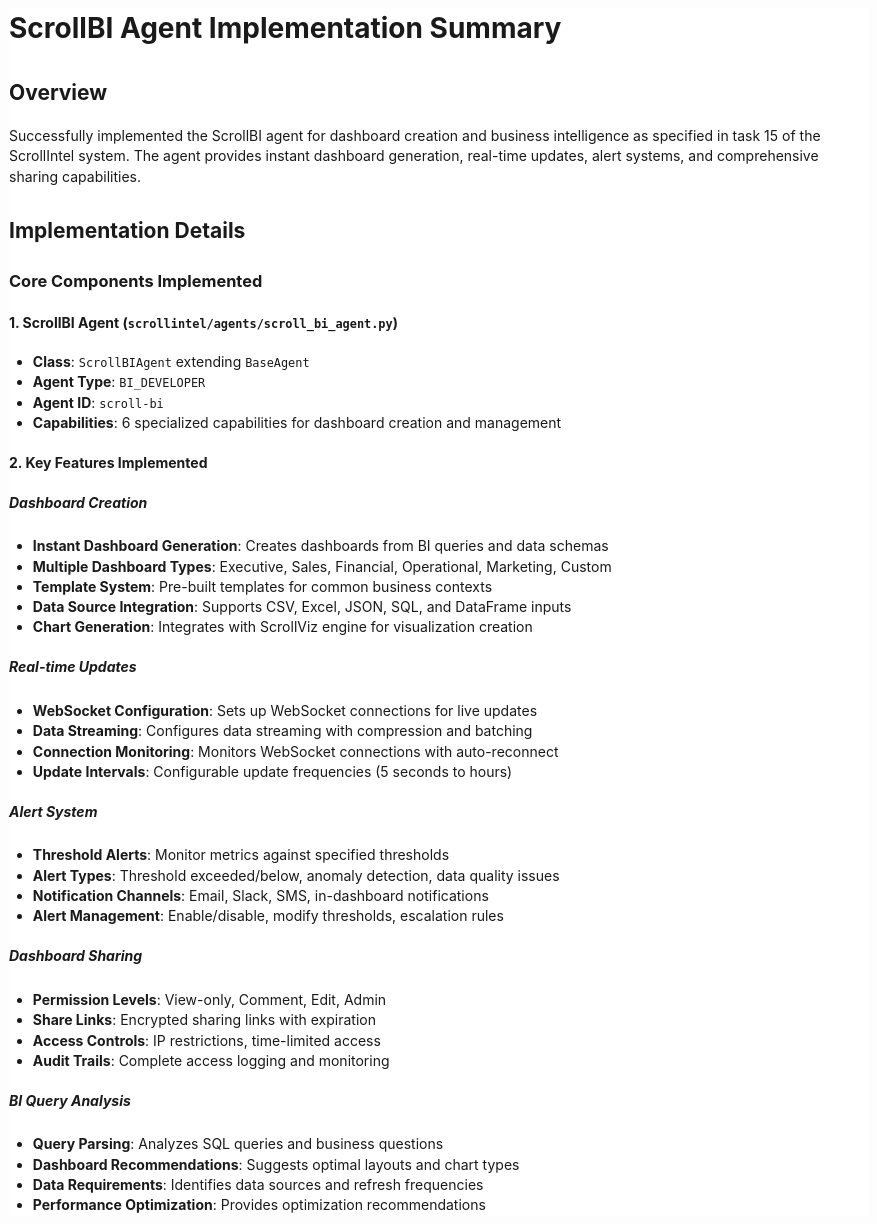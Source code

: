 # ScrollBI Agent Implementation Summary

## Overview
Successfully implemented the ScrollBI agent for dashboard creation and business intelligence as specified in task 15 of the ScrollIntel system. The agent provides instant dashboard generation, real-time updates, alert systems, and comprehensive sharing capabilities.

## Implementation Details

### Core Components Implemented

#### 1. ScrollBI Agent (`scrollintel/agents/scroll_bi_agent.py`)
- **Class**: `ScrollBIAgent` extending `BaseAgent`
- **Agent Type**: `BI_DEVELOPER`
- **Agent ID**: `scroll-bi`
- **Capabilities**: 6 specialized capabilities for dashboard creation and management

#### 2. Key Features Implemented

##### Dashboard Creation
- **Instant Dashboard Generation**: Creates dashboards from BI queries and data schemas
- **Multiple Dashboard Types**: Executive, Sales, Financial, Operational, Marketing, Custom
- **Template System**: Pre-built templates for common business contexts
- **Data Source Integration**: Supports CSV, Excel, JSON, SQL, and DataFrame inputs
- **Chart Generation**: Integrates with ScrollViz engine for visualization creation

##### Real-time Updates
- **WebSocket Configuration**: Sets up WebSocket connections for live updates
- **Data Streaming**: Configures data streaming with compression and batching
- **Connection Monitoring**: Monitors WebSocket connections with auto-reconnect
- **Update Intervals**: Configurable update frequencies (5 seconds to hours)

##### Alert System
- **Threshold Alerts**: Monitor metrics against specified thresholds
- **Alert Types**: Threshold exceeded/below, anomaly detection, data quality issues
- **Notification Channels**: Email, Slack, SMS, in-dashboard notifications
- **Alert Management**: Enable/disable, modify thresholds, escalation rules

##### Dashboard Sharing
- **Permission Levels**: View-only, Comment, Edit, Admin
- **Share Links**: Encrypted sharing links with expiration
- **Access Controls**: IP restrictions, time-limited access
- **Audit Trails**: Complete access logging and monitoring

##### BI Query Analysis
- **Query Parsing**: Analyzes SQL queries and business questions
- **Dashboard Recommendations**: Suggests optimal layouts and chart types
- **Data Requirements**: Identifies data sources and refresh frequencies
- **Performance Optimization**: Provides optimization recommendations
